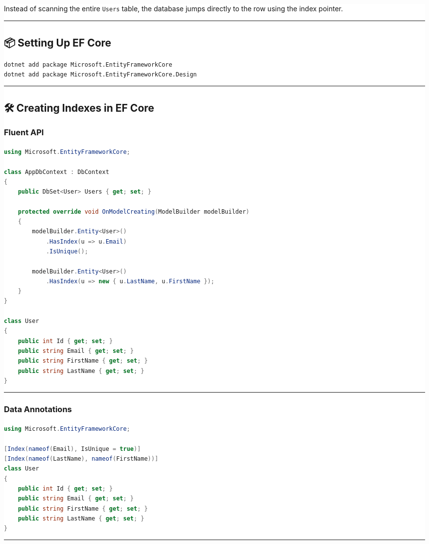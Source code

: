 Instead of scanning the entire `Users` table, the database jumps directly to the row using the index pointer.

---

## 📦 Setting Up EF Core

```
dotnet add package Microsoft.EntityFrameworkCore
dotnet add package Microsoft.EntityFrameworkCore.Design
```

---

## 🛠 Creating Indexes in EF Core

### Fluent API

```csharp
using Microsoft.EntityFrameworkCore;

class AppDbContext : DbContext
{
    public DbSet<User> Users { get; set; }

    protected override void OnModelCreating(ModelBuilder modelBuilder)
    {
        modelBuilder.Entity<User>()
            .HasIndex(u => u.Email)
            .IsUnique();

        modelBuilder.Entity<User>()
            .HasIndex(u => new { u.LastName, u.FirstName });
    }
}

class User
{
    public int Id { get; set; }
    public string Email { get; set; }
    public string FirstName { get; set; }
    public string LastName { get; set; }
}
```

---

### Data Annotations

```csharp
using Microsoft.EntityFrameworkCore;

[Index(nameof(Email), IsUnique = true)]
[Index(nameof(LastName), nameof(FirstName))]
class User
{
    public int Id { get; set; }
    public string Email { get; set; }
    public string FirstName { get; set; }
    public string LastName { get; set; }
}
```

---